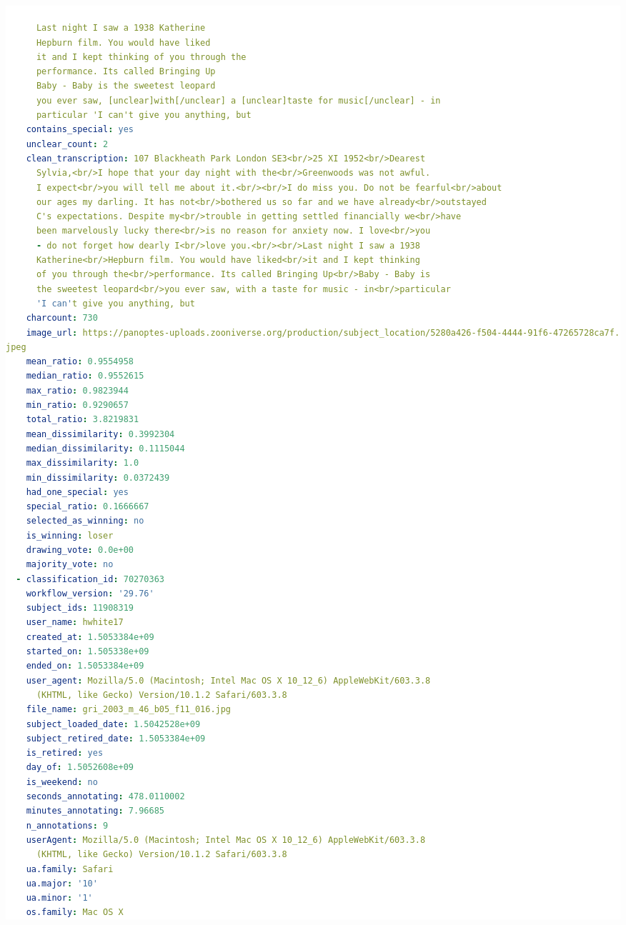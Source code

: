 ```yaml

      Last night I saw a 1938 Katherine
      Hepburn film. You would have liked
      it and I kept thinking of you through the
      performance. Its called Bringing Up
      Baby - Baby is the sweetest leopard
      you ever saw, [unclear]with[/unclear] a [unclear]taste for music[/unclear] - in
      particular 'I can't give you anything, but
    contains_special: yes
    unclear_count: 2
    clean_transcription: 107 Blackheath Park London SE3<br/>25 XI 1952<br/>Dearest
      Sylvia,<br/>I hope that your day night with the<br/>Greenwoods was not awful.
      I expect<br/>you will tell me about it.<br/><br/>I do miss you. Do not be fearful<br/>about
      our ages my darling. It has not<br/>bothered us so far and we have already<br/>outstayed
      C's expectations. Despite my<br/>trouble in getting settled financially we<br/>have
      been marvelously lucky there<br/>is no reason for anxiety now. I love<br/>you
      - do not forget how dearly I<br/>love you.<br/><br/>Last night I saw a 1938
      Katherine<br/>Hepburn film. You would have liked<br/>it and I kept thinking
      of you through the<br/>performance. Its called Bringing Up<br/>Baby - Baby is
      the sweetest leopard<br/>you ever saw, with a taste for music - in<br/>particular
      'I can't give you anything, but
    charcount: 730
    image_url: https://panoptes-uploads.zooniverse.org/production/subject_location/5280a426-f504-4444-91f6-47265728ca7f.jpeg
    mean_ratio: 0.9554958
    median_ratio: 0.9552615
    max_ratio: 0.9823944
    min_ratio: 0.9290657
    total_ratio: 3.8219831
    mean_dissimilarity: 0.3992304
    median_dissimilarity: 0.1115044
    max_dissimilarity: 1.0
    min_dissimilarity: 0.0372439
    had_one_special: yes
    special_ratio: 0.1666667
    selected_as_winning: no
    is_winning: loser
    drawing_vote: 0.0e+00
    majority_vote: no
  - classification_id: 70270363
    workflow_version: '29.76'
    subject_ids: 11908319
    user_name: hwhite17
    created_at: 1.5053384e+09
    started_on: 1.505338e+09
    ended_on: 1.5053384e+09
    user_agent: Mozilla/5.0 (Macintosh; Intel Mac OS X 10_12_6) AppleWebKit/603.3.8
      (KHTML, like Gecko) Version/10.1.2 Safari/603.3.8
    file_name: gri_2003_m_46_b05_f11_016.jpg
    subject_loaded_date: 1.5042528e+09
    subject_retired_date: 1.5053384e+09
    is_retired: yes
    day_of: 1.5052608e+09
    is_weekend: no
    seconds_annotating: 478.0110002
    minutes_annotating: 7.96685
    n_annotations: 9
    userAgent: Mozilla/5.0 (Macintosh; Intel Mac OS X 10_12_6) AppleWebKit/603.3.8
      (KHTML, like Gecko) Version/10.1.2 Safari/603.3.8
    ua.family: Safari
    ua.major: '10'
    ua.minor: '1'
    os.family: Mac OS X
```